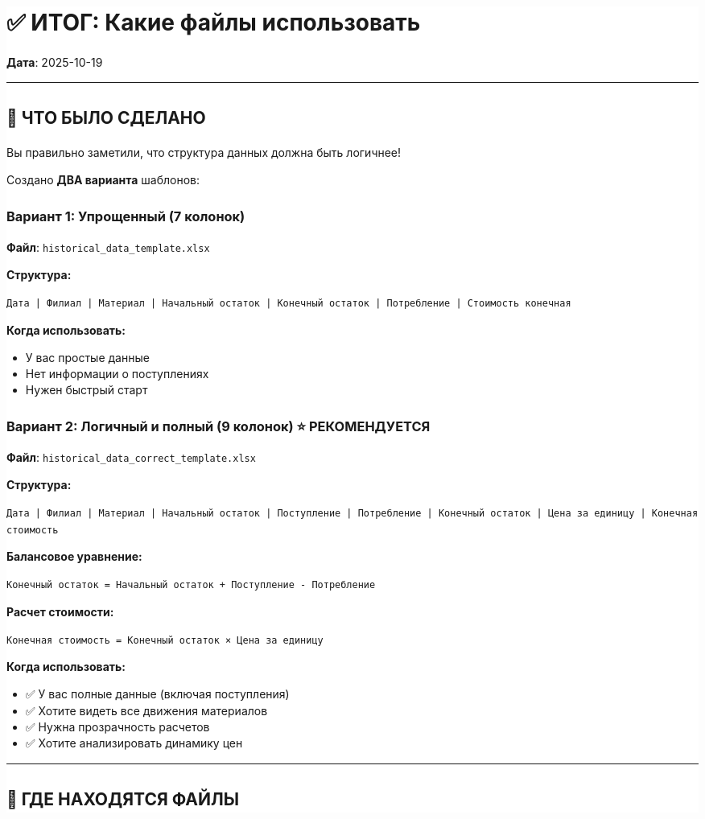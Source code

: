 # ✅ ИТОГ: Какие файлы использовать

**Дата**: 2025-10-19

---

## 🎯 ЧТО БЫЛО СДЕЛАНО

Вы правильно заметили, что структура данных должна быть логичнее!

Создано **ДВА варианта** шаблонов:

### Вариант 1: Упрощенный (7 колонок)

**Файл**: `historical_data_template.xlsx`

**Структура:**
```
Дата | Филиал | Материал | Начальный остаток | Конечный остаток | Потребление | Стоимость конечная
```

**Когда использовать:**
- У вас простые данные
- Нет информации о поступлениях
- Нужен быстрый старт

### Вариант 2: Логичный и полный (9 колонок) ⭐ РЕКОМЕНДУЕТСЯ

**Файл**: `historical_data_correct_template.xlsx`

**Структура:**
```
Дата | Филиал | Материал | Начальный остаток | Поступление | Потребление | Конечный остаток | Цена за единицу | Конечная стоимость
```

**Балансовое уравнение:**
```
Конечный остаток = Начальный остаток + Поступление - Потребление
```

**Расчет стоимости:**
```
Конечная стоимость = Конечный остаток × Цена за единицу
```

**Когда использовать:**
- ✅ У вас полные данные (включая поступления)
- ✅ Хотите видеть все движения материалов
- ✅ Нужна прозрачность расчетов
- ✅ Хотите анализировать динамику цен

---

## 📁 ГДЕ НАХОДЯТСЯ ФАЙЛЫ
